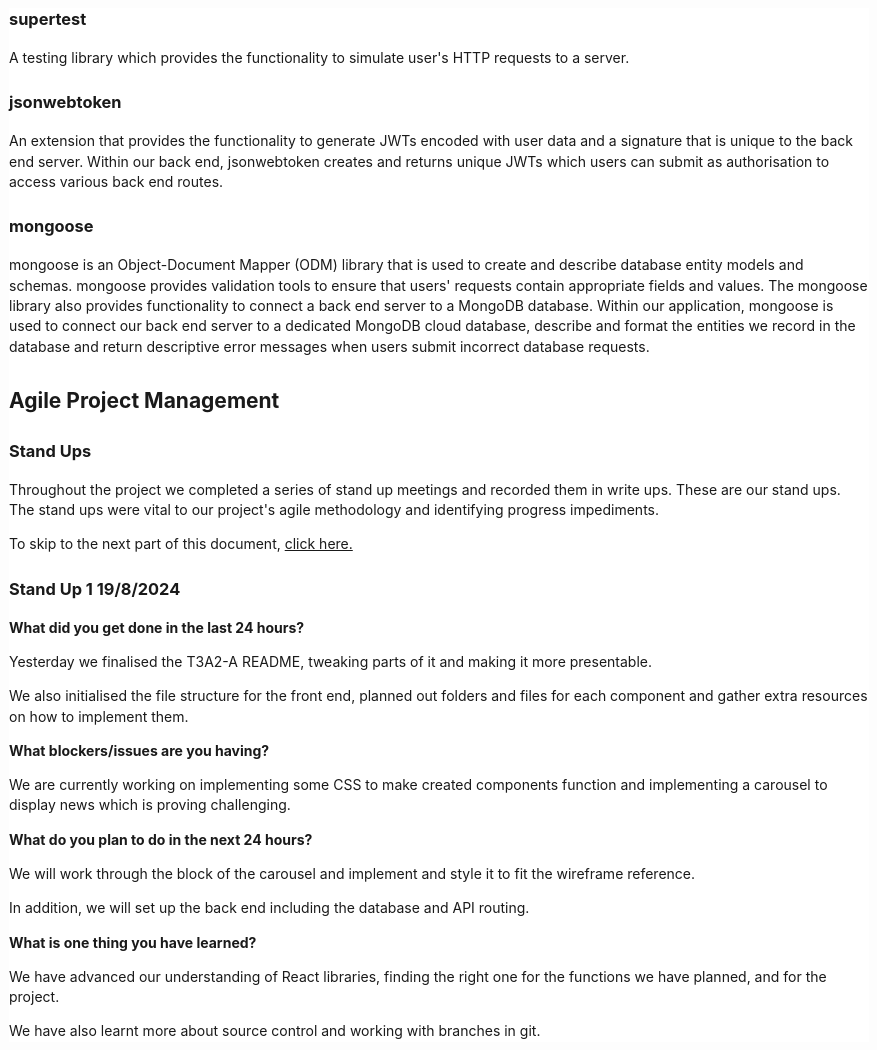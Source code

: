 ### supertest

A testing library which provides the functionality to simulate user's HTTP requests to a server.

### jsonwebtoken

An extension that provides the functionality to generate JWTs encoded with user data and a signature that is unique to the back end server. Within our back end, jsonwebtoken creates and returns unique JWTs which users can submit as authorisation to access various back end routes.

### mongoose

mongoose is an Object-Document Mapper (ODM) library that is used to create and describe database entity models and schemas. mongoose provides validation tools to ensure that users' requests contain appropriate fields and values. The mongoose library also provides functionality to connect a back end server to a MongoDB database. Within our application, mongoose is used to connect our back end server to a dedicated MongoDB cloud database, describe and format the entities we record in the database and return descriptive error messages when users submit incorrect database requests.

## Agile Project Management

### Stand Ups

Throughout the project we completed a series of stand up meetings and recorded them in write ups. These are our stand ups. The stand ups were vital to our project's agile methodology and identifying progress impediments.

To skip to the next part of this document, [click here.](#production-environment-testing)

### Stand Up 1 19/8/2024

**What did you get done in the last 24 hours?**

Yesterday we finalised the T3A2-A README, tweaking parts of it and making it more presentable.

We also initialised the file structure for the front end, planned out folders and files for each component and gather extra resources on how to implement them.

**What blockers/issues are you having?**

We are currently working on implementing some CSS to make created components function and implementing a carousel to display news which is proving challenging.

**What do you plan to do in the next 24 hours?**

We will work through the block of the carousel and implement and style it to fit the wireframe reference.

In addition, we will set up the back end including the database and API routing.

**What is one thing you have learned?**

We have advanced our understanding of React libraries, finding the right one for the functions we have planned, and for the project.

We have also learnt more about source control and working with branches in git.
